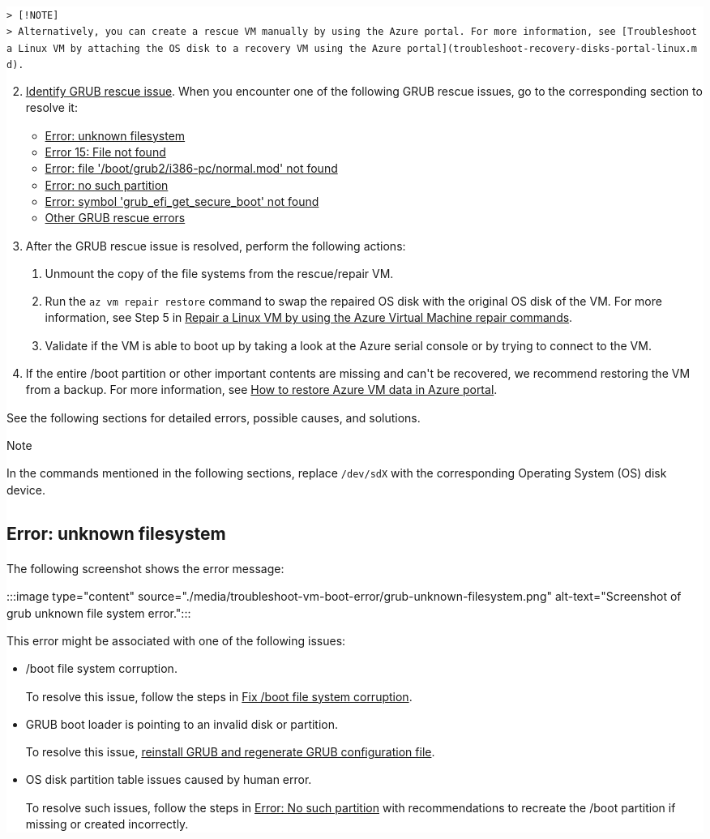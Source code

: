     > [!NOTE]
    > Alternatively, you can create a rescue VM manually by using the Azure portal. For more information, see [Troubleshoot a Linux VM by attaching the OS disk to a recovery VM using the Azure portal](troubleshoot-recovery-disks-portal-linux.md).

2. [Identify GRUB rescue issue](#identify-grub-rescue-issue). When you encounter one of the following GRUB rescue issues, go to the corresponding section to resolve it:

    * [Error: unknown filesystem](#unknown-filesystem)
    * [Error 15: File not found](#error15)
    * [Error: file '/boot/grub2/i386-pc/normal.mod' not found](#normal-mod-file-not-found)
    * [Error: no such partition](#no-such-partition)
    * [Error: symbol 'grub_efi_get_secure_boot' not found](#grub_efi_get_secure_boot)
    * [Other GRUB rescue errors](#other-grub-rescue-errors)

3. After the GRUB rescue issue is resolved, perform the following actions:

    1. Unmount the copy of the file systems from the rescue/repair VM.

    2. Run the `az vm repair restore` command to swap the repaired OS disk with the original OS disk of the VM. For more information, see Step 5 in [Repair a Linux VM by using the Azure Virtual Machine repair commands](repair-linux-vm-using-azure-virtual-machine-repair-commands.md).

    3. Validate if the VM is able to boot up by taking a look at the Azure serial console or by trying to connect to the VM.

4. If the entire /boot partition or other important contents are missing and can't be recovered, we recommend restoring the VM from a backup. For more information, see [How to restore Azure VM data in Azure portal](/azure/backup/backup-azure-arm-restore-vms).

See the following sections for detailed errors, possible causes, and solutions.

> [!NOTE]
> In the commands mentioned in the following sections, replace `/dev/sdX` with the corresponding Operating System (OS) disk device.

## <a id="unknown-filesystem"></a>Error: unknown filesystem

The following screenshot shows the error message:

:::image type="content" source="./media/troubleshoot-vm-boot-error/grub-unknown-filesystem.png" alt-text="Screenshot of grub unknown file system error.":::

This error might be associated with one of the following issues:

* /boot file system corruption.

  To resolve this issue, follow the steps in [Fix /boot file system corruption](#fix-boot-file-system-corruption).

* GRUB boot loader is pointing to an invalid disk or partition.

  To resolve this issue, [reinstall GRUB and regenerate GRUB configuration file](#reinstall-grub-regenerate-grub-configuration-file).

* OS disk partition table issues caused by human error.

  To resolve such issues, follow the steps in [Error: No such partition](#no-such-partition) with recommendations to recreate the /boot partition if missing or created incorrectly.
